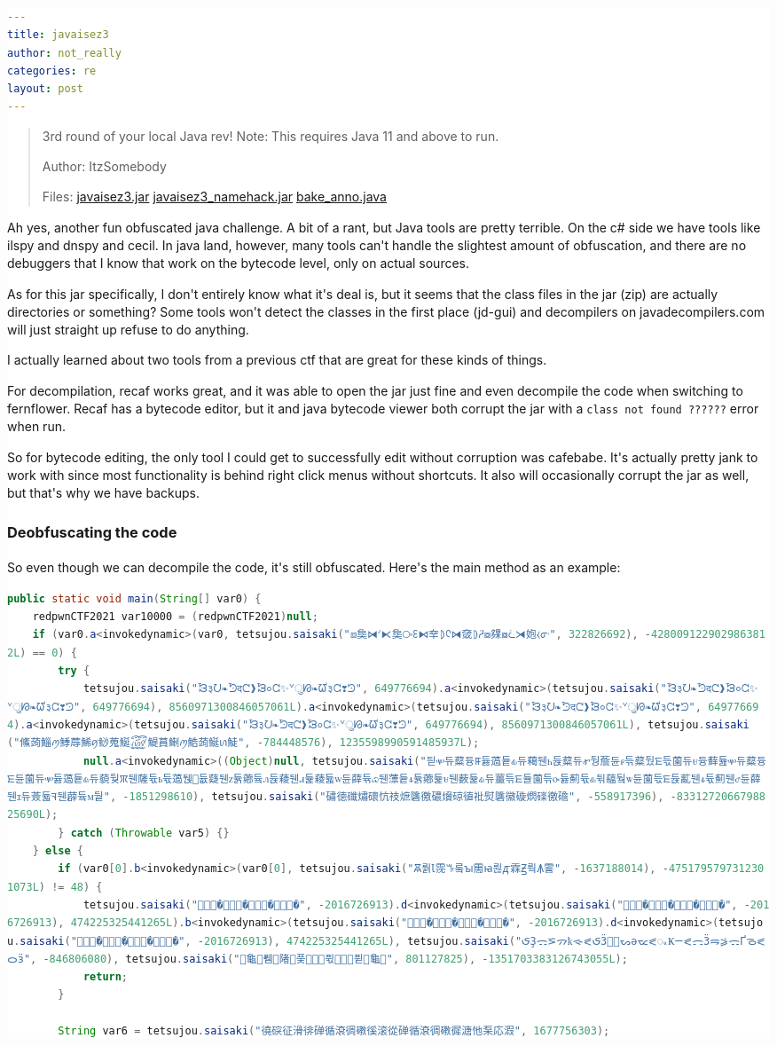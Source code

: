 ```yaml
---
title: javaisez3
author: not_really
categories: re
layout: post
---
```


> 3rd round of your local Java rev! Note:  This requires Java 11 and above to run.
>
> Author: ItzSomebody
>
> Files: [javaisez3.jar](/uploads/2021-07-12/javaisez3.jar) [javaisez3_namehack.jar](/uploads/2021-07-12/javaisez3_namehack.jar) [bake_anno.java](/uploads/2021-07-12/bake_anno.java)

Ah yes, another fun obfuscated java challenge. A bit of a rant, but Java tools are pretty terrible. On the c# side we have tools like ilspy and dnspy and cecil. In java land, however, many tools can't handle the slightest amount of obfuscation, and there are no debuggers that I know that work on the bytecode level, only on actual sources.

As for this jar specifically, I don't entirely know what it's deal is, but it seems that the class files in the jar (zip) are actually directories or something? Some tools won't detect the classes in the first place (jd-gui) and decompilers on javadecompilers.com will just straight up refuse to do anything.

I actually learned about two tools from a previous ctf that are great for these kinds of things.

For decompilation, recaf works great, and it was able to open the jar just fine and even decompile the code when switching to fernflower. Recaf has a bytecode editor, but it and java bytecode viewer both corrupt the jar with a `class not found ??????` error when run.

So for bytecode editing, the only tool I could get to successfully edit without corruption was cafebabe. It's actually pretty jank to work with since most functionality is behind right click menus without shortcuts. It also will occasionally corrupt the jar as well, but that's why we have backups.

### Deobfuscating the code

So even though we can decompile the code, it's still obfuscated. Here's the main method as an example:

```java
public static void main(String[] var0) {
    redpwnCTF2021 var10000 = (redpwnCTF2021)null;
    if (var0.a<invokedynamic>(var0, tetsujou.saisaki("⧈㚟⧒ᣚ⧔㚟⧂ᢄ⧑㚔⦈ᢗ⧒㚜⦈ᢾ⧇㚌⧇ᢽ⧕㚿⧼ᣇ", 322826692), -4280091229029863812L) == 0) {
        try {
            tetsujou.saisaki("ᘾ३ᘢ❧ᘬदᘧ❱ᘽ०ᘳ✨ᘁुᘙ❧ᘺ३ᘳ❣ᘦ", 649776694).a<invokedynamic>(tetsujou.saisaki("ᘾ३ᘢ❧ᘬदᘧ❱ᘽ०ᘳ✨ᘁुᘙ❧ᘺ३ᘳ❣ᘦ", 649776694), 8560971300846057061L).a<invokedynamic>(tetsujou.saisaki("ᘾ३ᘢ❧ᘬदᘧ❱ᘽ०ᘳ✨ᘁुᘙ❧ᘺ३ᘳ❣ᘦ", 649776694).a<invokedynamic>(tetsujou.saisaki("ᘾ३ᘢ❧ᘬदᘧ❱ᘽ०ᘳ✨ᘁुᘙ❧ᘺ३ᘳ❣ᘦ", 649776694), 8560971300846057061L), tetsujou.saisaki("鯈蒟鯔ꪑ鯚蓐鯑ꪇ鯋蒐鯅꫞鯷蒷鯯ꪑ鯌蒟鯅ꪕ鯐", -784448576), 1235598990591485937L);
            null.a<invokedynamic>((Object)null, tetsujou.saisaki("듿ꮙ듀薒듕ꯝ듏薖듙ꮂ듀藒뒌ꮒ듅薒듀ꮉ뒁薝듄ꮅ듞薒뒀ꯐ듟薗듀ꮜ듕藓듎ꮙ듀薒듕ꯐ듄薗듀ꮙ듏薖듙ꮂ듀藐뒂ꯞ뒌薩듃ꮟ듃薖뒍꯺듒薿뒌ꮓ듉薌듘ꮑ듅薐뒌ꮧ듍薐듋ꮃ듄薛듂ꮗ뒌薸듙ꮞ듉薌듍ꮜ뒌薮듍ꮂ듀薑듞ꯐ듈薗듞ꮕ듏薊듃ꮂ뒦藴뒄ꮤ듄薗듟ꯐ듅薍뒌ꮞ듃薊뒌ꮄ듄薛뒌ꮖ듀薟듋ꯜ뒌薜듘ꮇ뒅", -1851298610), tetsujou.saisaki("䃤徳䃸熽䃶忼䃽熫䃧徼䃩燲䃄徝䃾熨䃧徽䃠熌䃯徼䃫", -558917396), -8331272066798825690L);
        } catch (Throwable var5) {}
    } else {
        if (var0[0].b<invokedynamic>(var0[0], tetsujou.saisaki("Ꙛ뤍Ꙇ霃ꘞ뤀ꙑ霌ꙗ륂ꙣ霖Ꙃ뤅Ꙟ霅", -1637188014), -4751795797312301073L) != 48) {
            tetsujou.saisaki("����", -2016726913).d<invokedynamic>(tetsujou.saisaki("����", -2016726913), 474225325441265L).b<invokedynamic>(tetsujou.saisaki("����", -2016726913).d<invokedynamic>(tetsujou.saisaki("����", -2016726913), 474225325441265L), tetsujou.saisaki("ᮈҘᯃ⪞ᯄҟᯐ⪕ᮈӞ᯻⪟ᯗәᯔ⪕ᮂҜᯇ⪕ᯌӞᯒ⪂ᯃҐᯉ⪕ᯆӟ", -846806080), tetsujou.saisaki("龜퓀陼풏﫝퓏﫼퓓龜", 801127825), -1351703383126743055L);
            return;
        }

        String var6 = tetsujou.saisaki("徺䃐征滑徘䃅循滖徟䃝徯滚從䃅循滖徟䃝徲溏忚䂞応溊", 1677756303);
```